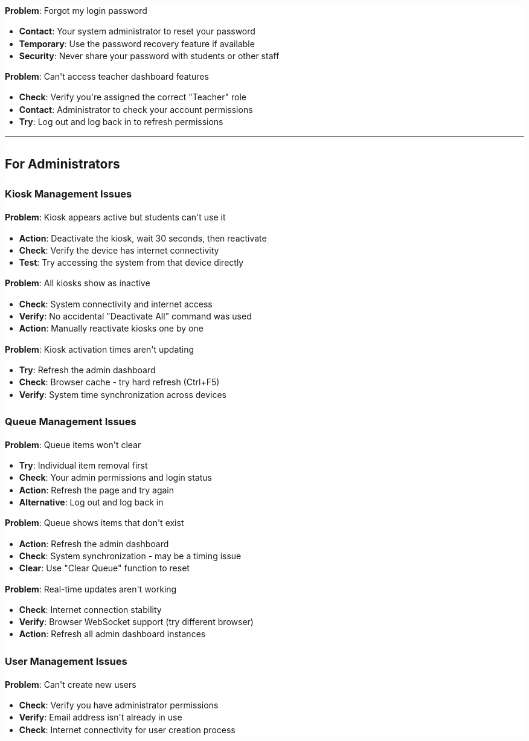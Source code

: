 **Problem**: Forgot my login password
- **Contact**: Your system administrator to reset your password
- **Temporary**: Use the password recovery feature if available
- **Security**: Never share your password with students or other staff

**Problem**: Can't access teacher dashboard features
- **Check**: Verify you're assigned the correct "Teacher" role
- **Contact**: Administrator to check your account permissions
- **Try**: Log out and log back in to refresh permissions

---

## For Administrators

### Kiosk Management Issues

**Problem**: Kiosk appears active but students can't use it
- **Action**: Deactivate the kiosk, wait 30 seconds, then reactivate
- **Check**: Verify the device has internet connectivity
- **Test**: Try accessing the system from that device directly

**Problem**: All kiosks show as inactive
- **Check**: System connectivity and internet access
- **Verify**: No accidental "Deactivate All" command was used
- **Action**: Manually reactivate kiosks one by one

**Problem**: Kiosk activation times aren't updating
- **Try**: Refresh the admin dashboard
- **Check**: Browser cache - try hard refresh (Ctrl+F5)
- **Verify**: System time synchronization across devices

### Queue Management Issues

**Problem**: Queue items won't clear
- **Try**: Individual item removal first
- **Check**: Your admin permissions and login status
- **Action**: Refresh the page and try again
- **Alternative**: Log out and log back in

**Problem**: Queue shows items that don't exist
- **Action**: Refresh the admin dashboard
- **Check**: System synchronization - may be a timing issue
- **Clear**: Use "Clear Queue" function to reset

**Problem**: Real-time updates aren't working
- **Check**: Internet connection stability
- **Verify**: Browser WebSocket support (try different browser)
- **Action**: Refresh all admin dashboard instances

### User Management Issues

**Problem**: Can't create new users
- **Check**: Verify you have administrator permissions
- **Verify**: Email address isn't already in use
- **Check**: Internet connectivity for user creation process
